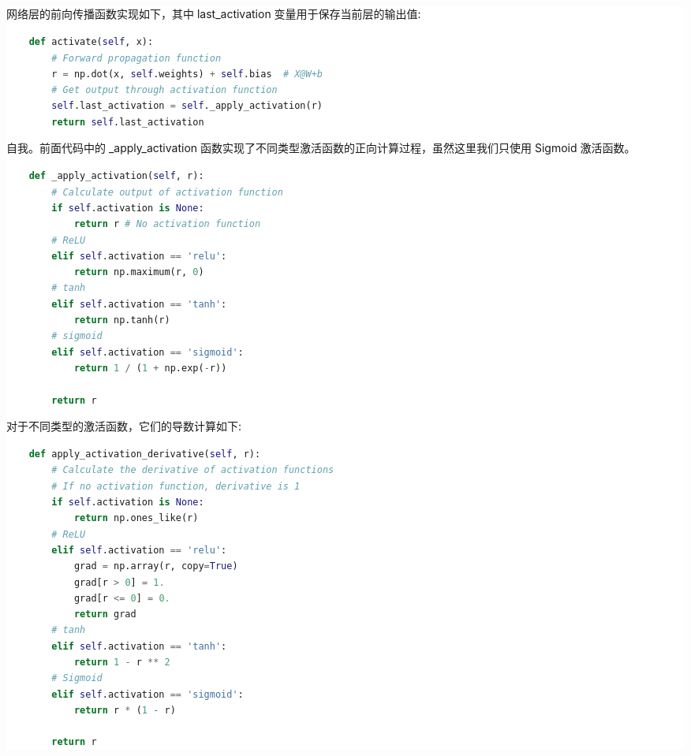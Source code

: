 网络层的前向传播函数实现如下，其中 last_activation 变量用于保存当前层的输出值:

```py
    def activate(self, x):
        # Forward propagation function
        r = np.dot(x, self.weights) + self.bias  # X@W+b
        # Get output through activation function
        self.last_activation = self._apply_activation(r)
        return self.last_activation

```

自我。前面代码中的 _apply_activation 函数实现了不同类型激活函数的正向计算过程，虽然这里我们只使用 Sigmoid 激活函数。

```py
    def _apply_activation(self, r):
        # Calculate output of activation function
        if self.activation is None:
            return r # No activation function
        # ReLU
        elif self.activation == 'relu':
            return np.maximum(r, 0)
        # tanh
        elif self.activation == 'tanh':
            return np.tanh(r)
        # sigmoid
        elif self.activation == 'sigmoid':
            return 1 / (1 + np.exp(-r))

        return r

```

对于不同类型的激活函数，它们的导数计算如下:

```py
    def apply_activation_derivative(self, r):
        # Calculate the derivative of activation functions
        # If no activation function, derivative is 1
        if self.activation is None:
            return np.ones_like(r)
        # ReLU
        elif self.activation == 'relu':
            grad = np.array(r, copy=True)
            grad[r > 0] = 1.
            grad[r <= 0] = 0.
            return grad
        # tanh
        elif self.activation == 'tanh':
            return 1 - r ** 2
        # Sigmoid
        elif self.activation == 'sigmoid':
            return r * (1 - r)

        return r

```

